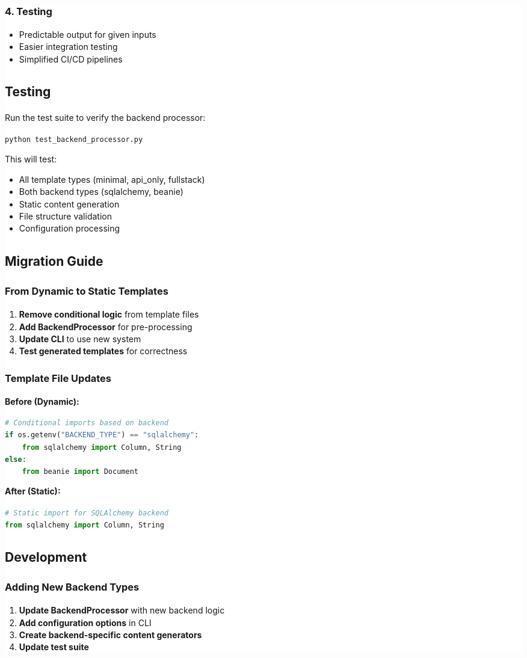 ### 4. **Testing**
- Predictable output for given inputs
- Easier integration testing
- Simplified CI/CD pipelines

## Testing

Run the test suite to verify the backend processor:

```bash
python test_backend_processor.py
```

This will test:
- All template types (minimal, api_only, fullstack)
- Both backend types (sqlalchemy, beanie)
- Static content generation
- File structure validation
- Configuration processing

## Migration Guide

### From Dynamic to Static Templates

1. **Remove conditional logic** from template files
2. **Add BackendProcessor** for pre-processing
3. **Update CLI** to use new system
4. **Test generated templates** for correctness

### Template File Updates

**Before (Dynamic):**
```python
# Conditional imports based on backend
if os.getenv("BACKEND_TYPE") == "sqlalchemy":
    from sqlalchemy import Column, String
else:
    from beanie import Document
```

**After (Static):**
```python
# Static import for SQLAlchemy backend
from sqlalchemy import Column, String
```

## Development

### Adding New Backend Types

1. **Update BackendProcessor** with new backend logic
2. **Add configuration options** in CLI
3. **Create backend-specific content generators**
4. **Update test suite**
